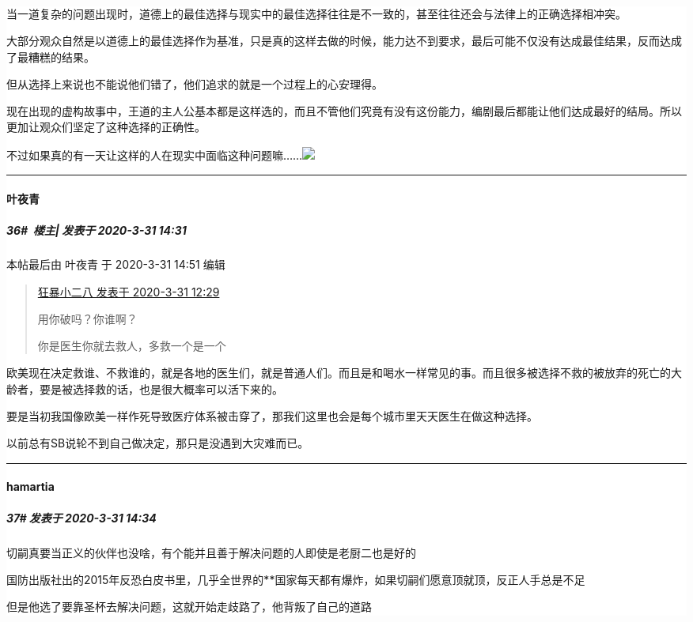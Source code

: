 


当一道复杂的问题出现时，道德上的最佳选择与现实中的最佳选择往往是不一致的，甚至往往还会与法律上的正确选择相冲突。

大部分观众自然是以道德上的最佳选择作为基准，只是真的这样去做的时候，能力达不到要求，最后可能不仅没有达成最佳结果，反而达成了最糟糕的结果。

但从选择上来说也不能说他们错了，他们追求的就是一个过程上的心安理得。

现在出现的虚构故事中，王道的主人公基本都是这样选的，而且不管他们究竟有没有这份能力，编剧最后都能让他们达成最好的结局。所以更加让观众们坚定了这种选择的正确性。

不过如果真的有一天让这样的人在现实中面临这种问题嘛……<img src="https://static.saraba1st.com/image/smiley/face2017/055.png" referrerpolicy="no-referrer">







*****

####  叶夜青  
##### 36#         楼主| 发表于 2020-3-31 14:31



 本帖最后由 叶夜青 于 2020-3-31 14:51 编辑 
<blockquote><a href="httphttps://bbs.saraba1st.com/2b/forum.php?mod=redirect&amp;goto=findpost&amp;pid=46932679&amp;ptid=1921738" target="_blank">狂暴小二八 发表于 2020-3-31 12:29</a>

用你破吗？你谁啊？


你是医生你就去救人，多救一个是一个</blockquote>
欧美现在决定救谁、不救谁的，就是各地的医生们，就是普通人们。而且是和喝水一样常见的事。而且很多被选择不救的被放弃的死亡的大龄者，要是被选择救的话，也是很大概率可以活下来的。

要是当初我国像欧美一样作死导致医疗体系被击穿了，那我们这里也会是每个城市里天天医生在做这种选择。


以前总有SB说轮不到自己做决定，那只是没遇到大灾难而已。











*****

####  hamartia  
##### 37#       发表于 2020-3-31 14:34




切嗣真要当正义的伙伴也没啥，有个能并且善于解决问题的人即使是老厨二也是好的

国防出版社出的2015年反恐白皮书里，几乎全世界的**国家每天都有爆炸，如果切嗣们愿意顶就顶，反正人手总是不足


但是他选了要靠圣杯去解决问题，这就开始走歧路了，他背叛了自己的道路




